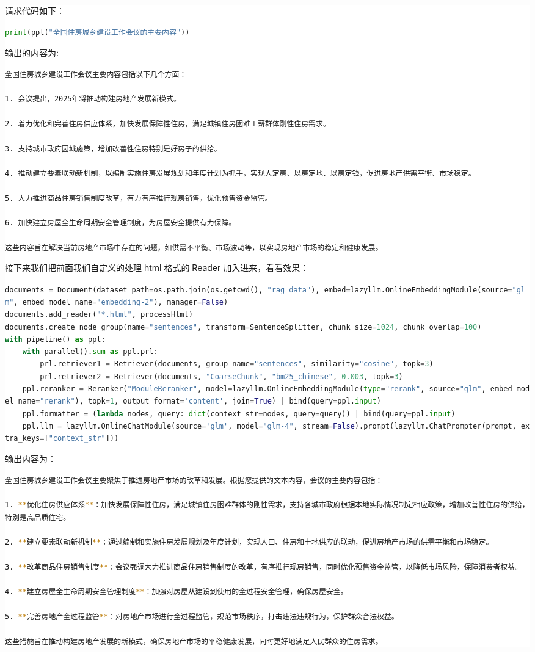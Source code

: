 请求代码如下：

```python
print(ppl("全国住房城乡建设工作会议的主要内容"))
```

输出的内容为:

```bash
全国住房城乡建设工作会议主要内容包括以下几个方面：

1. 会议提出，2025年将推动构建房地产发展新模式。

2. 着力优化和完善住房供应体系，加快发展保障性住房，满足城镇住房困难工薪群体刚性住房需求。

3. 支持城市政府因城施策，增加改善性住房特别是好房子的供给。

4. 推动建立要素联动新机制，以编制实施住房发展规划和年度计划为抓手，实现人定房、以房定地、以房定钱，促进房地产供需平衡、市场稳定。

5. 大力推进商品住房销售制度改革，有力有序推行现房销售，优化预售资金监管。

6. 加快建立房屋全生命周期安全管理制度，为房屋安全提供有力保障。

这些内容旨在解决当前房地产市场中存在的问题，如供需不平衡、市场波动等，以实现房地产市场的稳定和健康发展。
```

接下来我们把前面我们自定义的处理 html 格式的 Reader 加入进来，看看效果：

```python
documents = Document(dataset_path=os.path.join(os.getcwd(), "rag_data"), embed=lazyllm.OnlineEmbeddingModule(source="glm", embed_model_name="embedding-2"), manager=False)
documents.add_reader("*.html", processHtml)
documents.create_node_group(name="sentences", transform=SentenceSplitter, chunk_size=1024, chunk_overlap=100)
with pipeline() as ppl:
    with parallel().sum as ppl.prl:
        prl.retriever1 = Retriever(documents, group_name="sentences", similarity="cosine", topk=3)
        prl.retriever2 = Retriever(documents, "CoarseChunk", "bm25_chinese", 0.003, topk=3)
    ppl.reranker = Reranker("ModuleReranker", model=lazyllm.OnlineEmbeddingModule(type="rerank", source="glm", embed_model_name="rerank"), topk=1, output_format='content', join=True) | bind(query=ppl.input)
    ppl.formatter = (lambda nodes, query: dict(context_str=nodes, query=query)) | bind(query=ppl.input)
    ppl.llm = lazyllm.OnlineChatModule(source='glm', model="glm-4", stream=False).prompt(lazyllm.ChatPrompter(prompt, extra_keys=["context_str"]))
```

输出内容为：

```bash
全国住房城乡建设工作会议主要聚焦于推进房地产市场的改革和发展。根据您提供的文本内容，会议的主要内容包括：

1. **优化住房供应体系**：加快发展保障性住房，满足城镇住房困难群体的刚性需求，支持各城市政府根据本地实际情况制定相应政策，增加改善性住房的供给，特别是高品质住宅。

2. **建立要素联动新机制**：通过编制和实施住房发展规划及年度计划，实现人口、住房和土地供应的联动，促进房地产市场的供需平衡和市场稳定。

3. **改革商品住房销售制度**：会议强调大力推进商品住房销售制度的改革，有序推行现房销售，同时优化预售资金监管，以降低市场风险，保障消费者权益。

4. **建立房屋全生命周期安全管理制度**：加强对房屋从建设到使用的全过程安全管理，确保房屋安全。

5. **完善房地产全过程监管**：对房地产市场进行全过程监管，规范市场秩序，打击违法违规行为，保护群众合法权益。

这些措施旨在推动构建房地产发展的新模式，确保房地产市场的平稳健康发展，同时更好地满足人民群众的住房需求。
```
